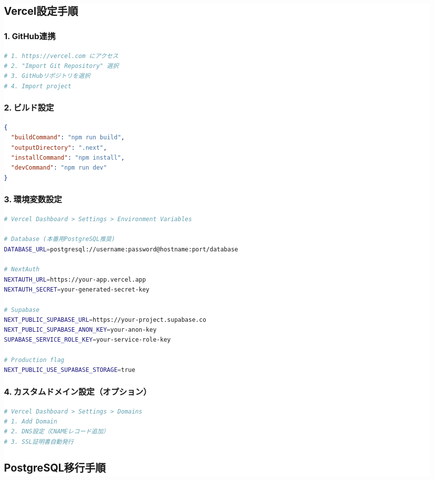 ## Vercel設定手順

### 1. GitHub連携
```bash
# 1. https://vercel.com にアクセス
# 2. "Import Git Repository" 選択
# 3. GitHubリポジトリを選択
# 4. Import project
```

### 2. ビルド設定
```json
{
  "buildCommand": "npm run build",
  "outputDirectory": ".next",
  "installCommand": "npm install",
  "devCommand": "npm run dev"
}
```

### 3. 環境変数設定
```bash
# Vercel Dashboard > Settings > Environment Variables

# Database (本番用PostgreSQL推奨)
DATABASE_URL=postgresql://username:password@hostname:port/database

# NextAuth
NEXTAUTH_URL=https://your-app.vercel.app
NEXTAUTH_SECRET=your-generated-secret-key

# Supabase
NEXT_PUBLIC_SUPABASE_URL=https://your-project.supabase.co
NEXT_PUBLIC_SUPABASE_ANON_KEY=your-anon-key
SUPABASE_SERVICE_ROLE_KEY=your-service-role-key

# Production flag
NEXT_PUBLIC_USE_SUPABASE_STORAGE=true
```

### 4. カスタムドメイン設定（オプション）
```bash
# Vercel Dashboard > Settings > Domains
# 1. Add Domain
# 2. DNS設定（CNAMEレコード追加）
# 3. SSL証明書自動発行
```

## PostgreSQL移行手順
